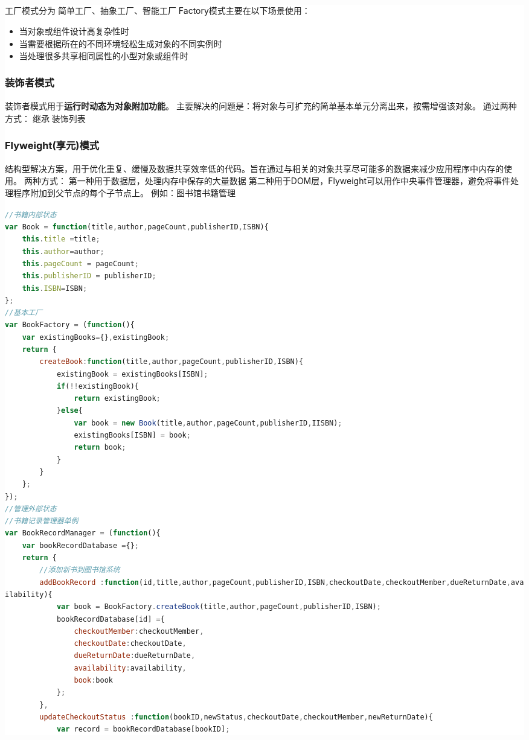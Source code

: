 工厂模式分为 简单工厂、抽象工厂、智能工厂
Factory模式主要在以下场景使用：
* 当对象或组件设计高复杂性时
* 当需要根据所在的不同环境轻松生成对象的不同实例时
* 当处理很多共享相同属性的小型对象或组件时

### 装饰者模式
装饰者模式用于**运行时动态为对象附加功能**。
主要解决的问题是：将对象与可扩充的简单基本单元分离出来，按需增强该对象。
通过两种方式：
继承
装饰列表
### Flyweight(享元)模式
结构型解决方案，用于优化重复、缓慢及数据共享效率低的代码。旨在通过与相关的对象共享尽可能多的数据来减少应用程序中内存的使用。
两种方式：
第一种用于数据层，处理内存中保存的大量数据
第二种用于DOM层，Flyweight可以用作中央事件管理器，避免将事件处理程序附加到父节点的每个子节点上。
例如：图书馆书籍管理

``` javascript
//书籍内部状态
var Book = function(title,author,pageCount,publisherID,ISBN){
    this.title =title;
    this.author=author;
    this.pageCount = pageCount;
    this.publisherID = publisherID;
    this.ISBN=ISBN;
};
//基本工厂
var BookFactory = (function(){
    var existingBooks={},existingBook;
    return {
        createBook:function(title,author,pageCount,publisherID,ISBN){
            existingBook = existingBooks[ISBN];
            if(!!existingBook){
                return existingBook;
            }else{
                var book = new Book(title,author,pageCount,publisherID,IISBN);
                existingBooks[ISBN] = book;
                return book;
            }
        }
    };
});
//管理外部状态
//书籍记录管理器单例
var BookRecordManager = (function(){
    var bookRecordDatabase ={};
    return {
        //添加新书到图书馆系统
        addBookRecord :function(id,title,author,pageCount,publisherID,ISBN,checkoutDate,checkoutMember,dueReturnDate,availability){
            var book = BookFactory.createBook(title,author,pageCount,publisherID,ISBN);
            bookRecordDatabase[id] ={
                checkoutMember:checkoutMember,
                checkoutDate:checkoutDate,
                dueReturnDate:dueReturnDate,
                availability:availability,
                book:book
            };
        },
        updateCheckoutStatus :function(bookID,newStatus,checkoutDate,checkoutMember,newReturnDate){
            var record = bookRecordDatabase[bookID];
```